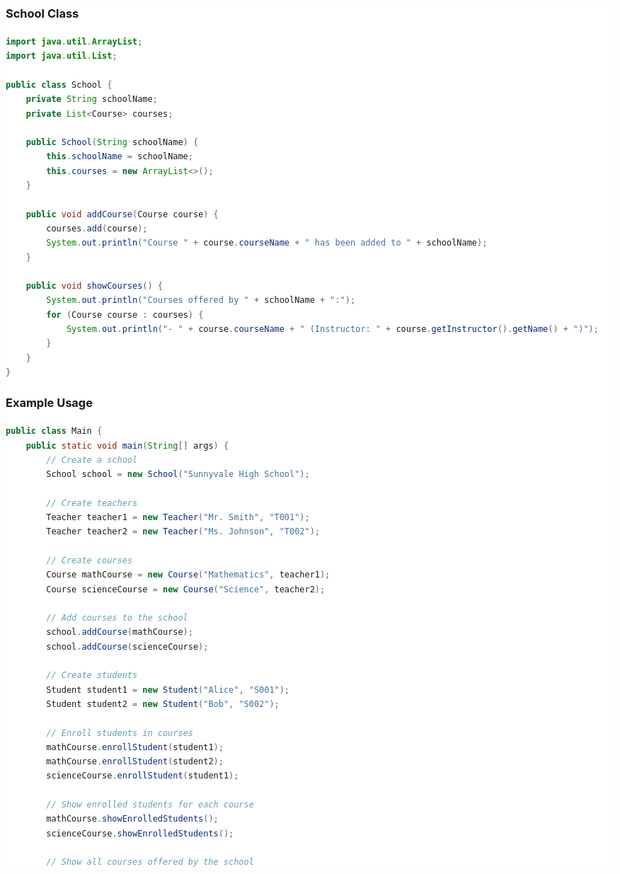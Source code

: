### School Class

```java
import java.util.ArrayList;
import java.util.List;

public class School {
    private String schoolName;
    private List<Course> courses;

    public School(String schoolName) {
        this.schoolName = schoolName;
        this.courses = new ArrayList<>();
    }

    public void addCourse(Course course) {
        courses.add(course);
        System.out.println("Course " + course.courseName + " has been added to " + schoolName);
    }

    public void showCourses() {
        System.out.println("Courses offered by " + schoolName + ":");
        for (Course course : courses) {
            System.out.println("- " + course.courseName + " (Instructor: " + course.getInstructor().getName() + ")");
        }
    }
}
```

### Example Usage

```java
public class Main {
    public static void main(String[] args) {
        // Create a school
        School school = new School("Sunnyvale High School");

        // Create teachers
        Teacher teacher1 = new Teacher("Mr. Smith", "T001");
        Teacher teacher2 = new Teacher("Ms. Johnson", "T002");

        // Create courses
        Course mathCourse = new Course("Mathematics", teacher1);
        Course scienceCourse = new Course("Science", teacher2);

        // Add courses to the school
        school.addCourse(mathCourse);
        school.addCourse(scienceCourse);

        // Create students
        Student student1 = new Student("Alice", "S001");
        Student student2 = new Student("Bob", "S002");

        // Enroll students in courses
        mathCourse.enrollStudent(student1);
        mathCourse.enrollStudent(student2);
        scienceCourse.enrollStudent(student1);

        // Show enrolled students for each course
        mathCourse.showEnrolledStudents();
        scienceCourse.showEnrolledStudents();

        // Show all courses offered by the school
```